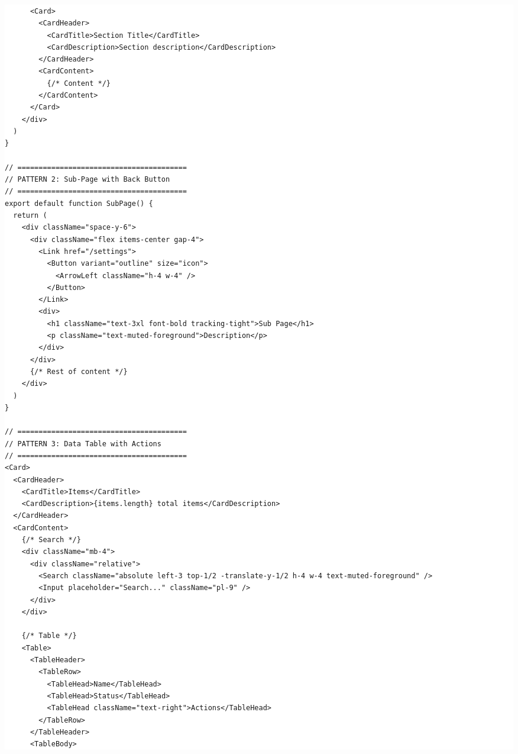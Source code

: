 ```tsx
      <Card>
        <CardHeader>
          <CardTitle>Section Title</CardTitle>
          <CardDescription>Section description</CardDescription>
        </CardHeader>
        <CardContent>
          {/* Content */}
        </CardContent>
      </Card>
    </div>
  )
}

// ========================================
// PATTERN 2: Sub-Page with Back Button
// ========================================
export default function SubPage() {
  return (
    <div className="space-y-6">
      <div className="flex items-center gap-4">
        <Link href="/settings">
          <Button variant="outline" size="icon">
            <ArrowLeft className="h-4 w-4" />
          </Button>
        </Link>
        <div>
          <h1 className="text-3xl font-bold tracking-tight">Sub Page</h1>
          <p className="text-muted-foreground">Description</p>
        </div>
      </div>
      {/* Rest of content */}
    </div>
  )
}

// ========================================
// PATTERN 3: Data Table with Actions
// ========================================
<Card>
  <CardHeader>
    <CardTitle>Items</CardTitle>
    <CardDescription>{items.length} total items</CardDescription>
  </CardHeader>
  <CardContent>
    {/* Search */}
    <div className="mb-4">
      <div className="relative">
        <Search className="absolute left-3 top-1/2 -translate-y-1/2 h-4 w-4 text-muted-foreground" />
        <Input placeholder="Search..." className="pl-9" />
      </div>
    </div>

    {/* Table */}
    <Table>
      <TableHeader>
        <TableRow>
          <TableHead>Name</TableHead>
          <TableHead>Status</TableHead>
          <TableHead className="text-right">Actions</TableHead>
        </TableRow>
      </TableHeader>
      <TableBody>
```